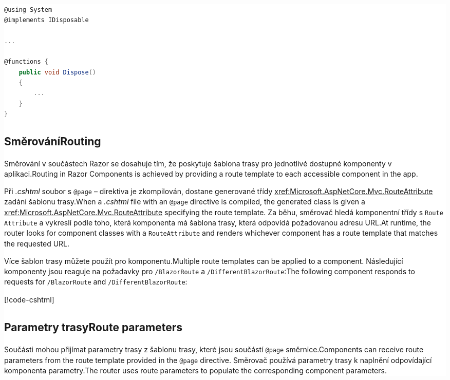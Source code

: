 ```csharp
@using System
@implements IDisposable

...

@functions {
    public void Dispose()
    {
        ...
    }
}
```

## <a name="routing"></a><span data-ttu-id="ecbde-245">Směrování</span><span class="sxs-lookup"><span data-stu-id="ecbde-245">Routing</span></span>

<span data-ttu-id="ecbde-246">Směrování v součástech Razor se dosahuje tím, že poskytuje šablona trasy pro jednotlivé dostupné komponenty v aplikaci.</span><span class="sxs-lookup"><span data-stu-id="ecbde-246">Routing in Razor Components is achieved by providing a route template to each accessible component in the app.</span></span>

<span data-ttu-id="ecbde-247">Při *.cshtml* soubor s `@page` – direktiva je zkompilován, dostane generované třídy <xref:Microsoft.AspNetCore.Mvc.RouteAttribute> zadání šablonu trasy.</span><span class="sxs-lookup"><span data-stu-id="ecbde-247">When a *.cshtml* file with an `@page` directive is compiled, the generated class is given a <xref:Microsoft.AspNetCore.Mvc.RouteAttribute> specifying the route template.</span></span> <span data-ttu-id="ecbde-248">Za běhu, směrovač hledá komponentní třídy s `RouteAttribute` a vykreslí podle toho, která komponenta má šablona trasy, která odpovídá požadovanou adresu URL.</span><span class="sxs-lookup"><span data-stu-id="ecbde-248">At runtime, the router looks for component classes with a `RouteAttribute` and renders whichever component has a route template that matches the requested URL.</span></span>

<span data-ttu-id="ecbde-249">Více šablon trasy můžete použít pro komponentu.</span><span class="sxs-lookup"><span data-stu-id="ecbde-249">Multiple route templates can be applied to a component.</span></span> <span data-ttu-id="ecbde-250">Následující komponenty jsou reaguje na požadavky pro `/BlazorRoute` a `/DifferentBlazorRoute`:</span><span class="sxs-lookup"><span data-stu-id="ecbde-250">The following component responds to requests for `/BlazorRoute` and `/DifferentBlazorRoute`:</span></span>

[!code-cshtml[](common/samples/3.x/BlazorSample/Pages/BlazorRoute.cshtml?name=snippet_BlazorRoute)]

## <a name="route-parameters"></a><span data-ttu-id="ecbde-251">Parametry trasy</span><span class="sxs-lookup"><span data-stu-id="ecbde-251">Route parameters</span></span>

<span data-ttu-id="ecbde-252">Součásti mohou přijímat parametry trasy z šablonu trasy, které jsou součástí `@page` směrnice.</span><span class="sxs-lookup"><span data-stu-id="ecbde-252">Components can receive route parameters from the route template provided in the `@page` directive.</span></span> <span data-ttu-id="ecbde-253">Směrovač používá parametry trasy k naplnění odpovídající komponenta parametry.</span><span class="sxs-lookup"><span data-stu-id="ecbde-253">The router uses route parameters to populate the corresponding component parameters.</span></span>
